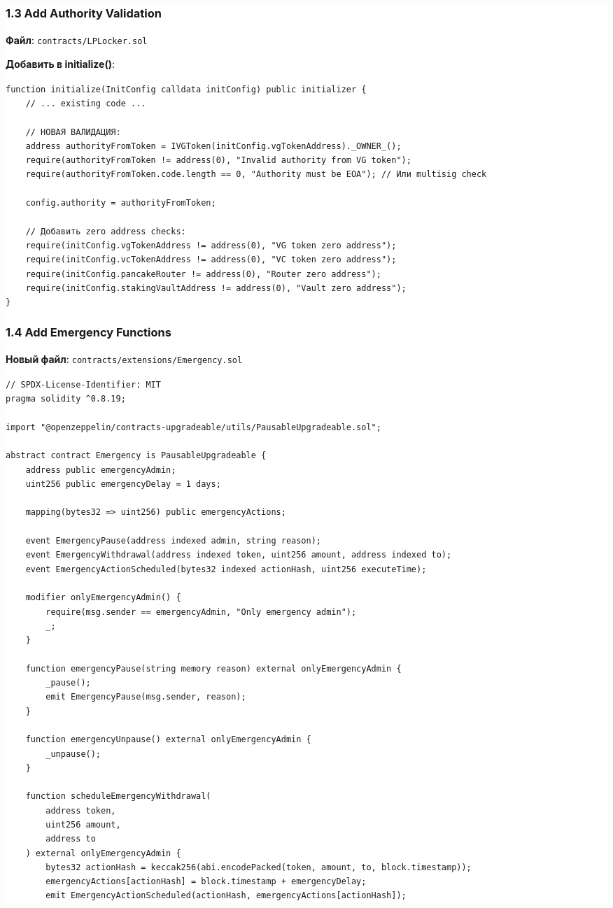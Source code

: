 ### 1.3 Add Authority Validation
**Файл**: `contracts/LPLocker.sol`

**Добавить в initialize()**:
```solidity
function initialize(InitConfig calldata initConfig) public initializer {
    // ... existing code ...
    
    // НОВАЯ ВАЛИДАЦИЯ:
    address authorityFromToken = IVGToken(initConfig.vgTokenAddress)._OWNER_();
    require(authorityFromToken != address(0), "Invalid authority from VG token");
    require(authorityFromToken.code.length == 0, "Authority must be EOA"); // Или multisig check
    
    config.authority = authorityFromToken;
    
    // Добавить zero address checks:
    require(initConfig.vgTokenAddress != address(0), "VG token zero address");
    require(initConfig.vcTokenAddress != address(0), "VC token zero address");
    require(initConfig.pancakeRouter != address(0), "Router zero address");
    require(initConfig.stakingVaultAddress != address(0), "Vault zero address");
}
```

### 1.4 Add Emergency Functions
**Новый файл**: `contracts/extensions/Emergency.sol`

```solidity
// SPDX-License-Identifier: MIT
pragma solidity ^0.8.19;

import "@openzeppelin/contracts-upgradeable/utils/PausableUpgradeable.sol";

abstract contract Emergency is PausableUpgradeable {
    address public emergencyAdmin;
    uint256 public emergencyDelay = 1 days;
    
    mapping(bytes32 => uint256) public emergencyActions;
    
    event EmergencyPause(address indexed admin, string reason);
    event EmergencyWithdrawal(address indexed token, uint256 amount, address indexed to);
    event EmergencyActionScheduled(bytes32 indexed actionHash, uint256 executeTime);
    
    modifier onlyEmergencyAdmin() {
        require(msg.sender == emergencyAdmin, "Only emergency admin");
        _;
    }
    
    function emergencyPause(string memory reason) external onlyEmergencyAdmin {
        _pause();
        emit EmergencyPause(msg.sender, reason);
    }
    
    function emergencyUnpause() external onlyEmergencyAdmin {
        _unpause();
    }
    
    function scheduleEmergencyWithdrawal(
        address token,
        uint256 amount,
        address to
    ) external onlyEmergencyAdmin {
        bytes32 actionHash = keccak256(abi.encodePacked(token, amount, to, block.timestamp));
        emergencyActions[actionHash] = block.timestamp + emergencyDelay;
        emit EmergencyActionScheduled(actionHash, emergencyActions[actionHash]);
```